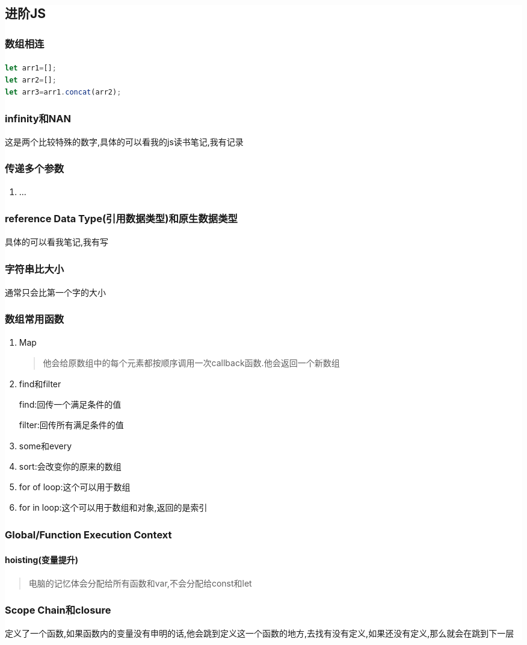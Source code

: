 
## 进阶JS

### 数组相连

```js
let arr1=[];
let arr2=[];
let arr3=arr1.concat(arr2);
```

### infinity和NAN

这是两个比较特殊的数字,具体的可以看我的js读书笔记,我有记录

### 传递多个参数

1. ...

### reference Data Type(引用数据类型)和原生数据类型

具体的可以看我笔记,我有写

### 字符串比大小

通常只会比第一个字的大小

### 数组常用函数

1. Map

   > 他会给原数组中的每个元素都按顺序调用一次callback函数.他会返回一个新数组

2. find和filter

   find:回传一个满足条件的值

   filter:回传所有满足条件的值

3. some和every

4. sort:会改变你的原来的数组 

5. for of loop:这个可以用于数组

6. for in loop:这个可以用于数组和对象,返回的是索引

### Global/Function Execution Context

#### hoisting(变量提升)

> 电脑的记忆体会分配给所有函数和var,不会分配给const和let 

### Scope Chain和closure

定义了一个函数,如果函数内的变量没有申明的话,他会跳到定义这一个函数的地方,去找有没有定义,如果还没有定义,那么就会在跳到下一层
